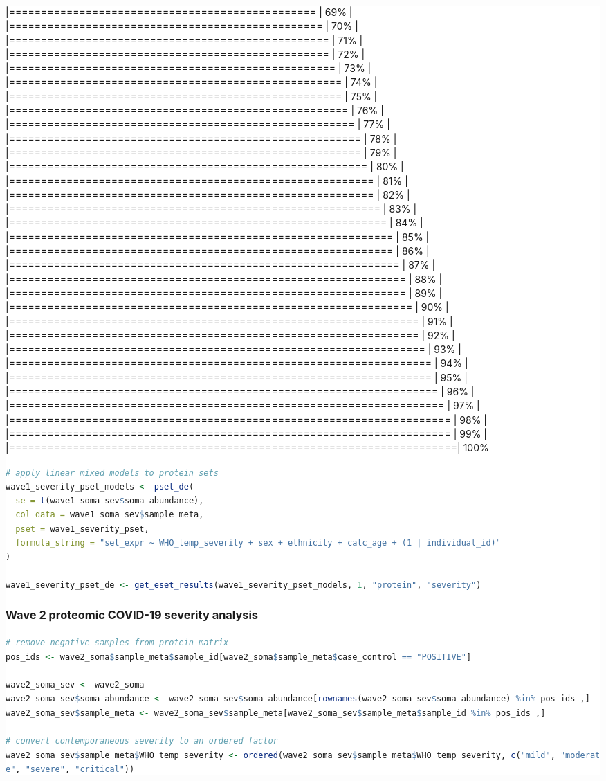 |================================================                      |  69%  |                                                                              |=================================================                     |  70%  |                                                                              |==================================================                    |  71%  |                                                                              |==================================================                    |  72%  |                                                                              |===================================================                   |  73%  |                                                                              |====================================================                  |  74%  |                                                                              |====================================================                  |  75%  |                                                                              |=====================================================                 |  76%  |                                                                              |======================================================                |  77%  |                                                                              |=======================================================               |  78%  |                                                                              |=======================================================               |  79%  |                                                                              |========================================================              |  80%  |                                                                              |=========================================================             |  81%  |                                                                              |=========================================================             |  82%  |                                                                              |==========================================================            |  83%  |                                                                              |===========================================================           |  84%  |                                                                              |============================================================          |  85%  |                                                                              |============================================================          |  86%  |                                                                              |=============================================================         |  87%  |                                                                              |==============================================================        |  88%  |                                                                              |==============================================================        |  89%  |                                                                              |===============================================================       |  90%  |                                                                              |================================================================      |  91%  |
|================================================================      |  92%  |                                                                              |=================================================================     |  93%  |                                                                              |==================================================================    |  94%  |                                                                              |==================================================================    |  95%  |                                                                              |===================================================================   |  96%  |                                                                              |====================================================================  |  97%  |                                                                              |===================================================================== |  98%  |                                                                              |===================================================================== |  99%  |                                                                              |======================================================================| 100%

``` r
# apply linear mixed models to protein sets
wave1_severity_pset_models <- pset_de(
  se = t(wave1_soma_sev$soma_abundance),
  col_data = wave1_soma_sev$sample_meta,
  pset = wave1_severity_pset,
  formula_string = "set_expr ~ WHO_temp_severity + sex + ethnicity + calc_age + (1 | individual_id)"
)

wave1_severity_pset_de <- get_eset_results(wave1_severity_pset_models, 1, "protein", "severity")
```

### Wave 2 proteomic COVID-19 severity analysis

``` r
# remove negative samples from protein matrix
pos_ids <- wave2_soma$sample_meta$sample_id[wave2_soma$sample_meta$case_control == "POSITIVE"]

wave2_soma_sev <- wave2_soma
wave2_soma_sev$soma_abundance <- wave2_soma_sev$soma_abundance[rownames(wave2_soma_sev$soma_abundance) %in% pos_ids ,]
wave2_soma_sev$sample_meta <- wave2_soma_sev$sample_meta[wave2_soma_sev$sample_meta$sample_id %in% pos_ids ,]

# convert contemporaneous severity to an ordered factor
wave2_soma_sev$sample_meta$WHO_temp_severity <- ordered(wave2_soma_sev$sample_meta$WHO_temp_severity, c("mild", "moderate", "severe", "critical"))

```